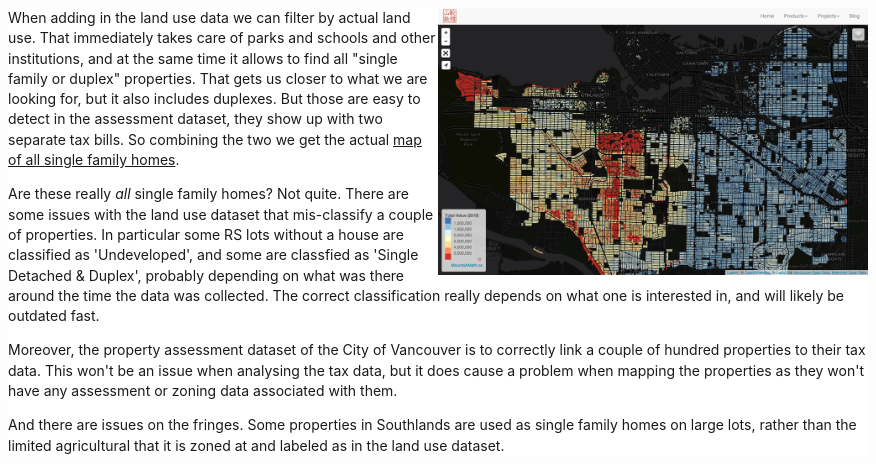 [<img  src="images/sfh.png" style="width:50%;float:right;">](https://mountainmath.ca/map/assessment?filter=sfh&layer=9) 
When adding in the land use data we can filter by actual land use. That immediately takes care of parks and schools and other institutions,
and at the same time it allows to find all "single family or duplex" properties. That gets us closer to what we are looking
for, but it also includes duplexes. But those are easy to detect in the assessment dataset, they show up with two separate
tax bills. So combining the two we get the actual [map of all single family homes](https://mountainmath.ca/map/assessment?filter=sfh&layer=9).
   
Are these really *all* single family homes? Not quite. There are some issues with the land use dataset that mis-classify
a couple of properties. In particular some RS lots without a house are classified as 'Undeveloped', and some are classfied as
'Single Detached & Duplex', probably depending on what was there around the time the data was collected. The correct classification really
depends on what one is interested in, and will likely be outdated fast.

Moreover, the property assessment dataset of the City of Vancouver is to correctly link a couple of hundred properties
to their tax data. This won't be an issue when analysing the tax data, but it does cause a problem when mapping the properties
as they won't have any assessment or zoning data associated with them.

And there are issues on the fringes. Some properties in Southlands are used as single family homes on large lots, rather
than the limited agricultural that it is zoned at and labeled as in the land use dataset. 
